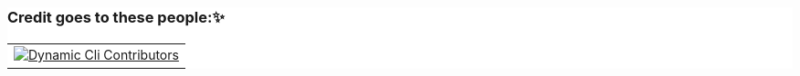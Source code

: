 ### Credit goes to these people:✨

<table>
	<tr>
		<td>
			<a href="https://github.com/IndianOpenSourceFoundation/dynamic-cli/graphs/contributors">
  <img src="https://contrib.rocks/image?repo=IndianOpenSourceFoundation/dynamic-cli" alt="Dynamic Cli Contributors"/>
</a>
		</td>
	</tr>
</table>


